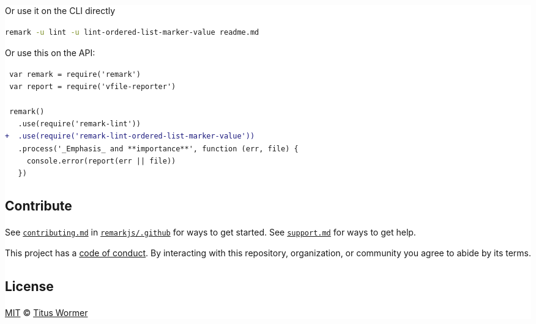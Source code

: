 Or use it on the CLI directly

```sh
remark -u lint -u lint-ordered-list-marker-value readme.md
```

Or use this on the API:

```diff
 var remark = require('remark')
 var report = require('vfile-reporter')

 remark()
   .use(require('remark-lint'))
+  .use(require('remark-lint-ordered-list-marker-value'))
   .process('_Emphasis_ and **importance**', function (err, file) {
     console.error(report(err || file))
   })
```

## Contribute

See [`contributing.md`][contributing] in [`remarkjs/.github`][health] for ways
to get started.
See [`support.md`][support] for ways to get help.

This project has a [code of conduct][coc].
By interacting with this repository, organization, or community you agree to
abide by its terms.

## License

[MIT][license] © [Titus Wormer][author]

[build-badge]: https://github.com/remarkjs/remark-lint/workflows/main/badge.svg

[build]: https://github.com/remarkjs/remark-lint/actions

[coverage-badge]: https://img.shields.io/codecov/c/github/remarkjs/remark-lint.svg

[coverage]: https://codecov.io/github/remarkjs/remark-lint

[downloads-badge]: https://img.shields.io/npm/dm/remark-lint-ordered-list-marker-value.svg

[downloads]: https://www.npmjs.com/package/remark-lint-ordered-list-marker-value

[size-badge]: https://img.shields.io/bundlephobia/minzip/remark-lint-ordered-list-marker-value.svg

[size]: https://bundlephobia.com/result?p=remark-lint-ordered-list-marker-value

[sponsors-badge]: https://opencollective.com/unified/sponsors/badge.svg

[backers-badge]: https://opencollective.com/unified/backers/badge.svg

[collective]: https://opencollective.com/unified

[chat-badge]: https://img.shields.io/badge/chat-discussions-success.svg

[chat]: https://github.com/remarkjs/remark/discussions

[npm]: https://docs.npmjs.com/cli/install

[health]: https://github.com/remarkjs/.github

[contributing]: https://github.com/remarkjs/.github/blob/HEAD/contributing.md

[support]: https://github.com/remarkjs/.github/blob/HEAD/support.md

[coc]: https://github.com/remarkjs/.github/blob/HEAD/code-of-conduct.md

[license]: https://github.com/remarkjs/remark-lint/blob/main/license

[author]: https://wooorm.com
